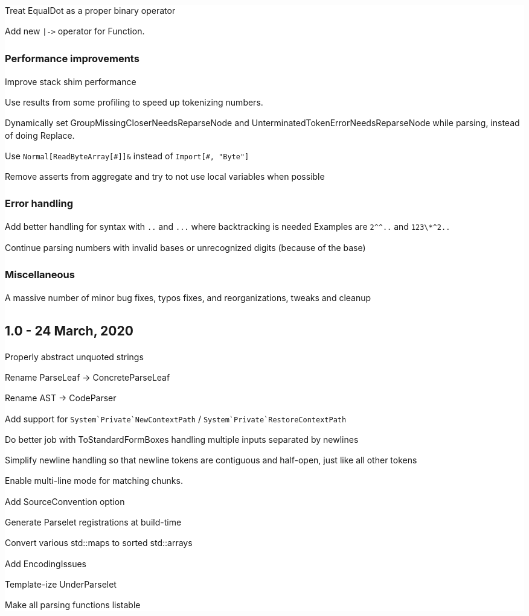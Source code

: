 Treat EqualDot as a proper binary operator

Add new `|->` operator for Function.


### Performance improvements

Improve stack shim performance

Use results from some profiling to speed up tokenizing numbers.


Dynamically set GroupMissingCloserNeedsReparseNode and UnterminatedTokenErrorNeedsReparseNode while parsing, instead of doing Replace.

Use `Normal[ReadByteArray[#]]&` instead of `Import[#, "Byte"]`

Remove asserts from aggregate and try to not use local variables when possible


### Error handling

Add better handling for syntax with `..` and `...` where backtracking is needed
Examples are `2^^..` and `123\*^2..`

Continue parsing numbers with invalid bases or unrecognized digits (because of the base)


### Miscellaneous

A massive number of minor bug fixes, typos fixes, and reorganizations, tweaks and cleanup


## 1.0 - 24 March, 2020

Properly abstract unquoted strings

Rename ParseLeaf -> ConcreteParseLeaf

Rename AST -> CodeParser

Add support for ``System`Private`NewContextPath`` / ``System`Private`RestoreContextPath``

Do better job with ToStandardFormBoxes handling multiple inputs separated by newlines

Simplify newline handling so that newline tokens are contiguous and half-open, just like all other tokens

Enable multi-line mode for matching chunks.

Add SourceConvention option

Generate Parselet registrations at build-time

Convert various std::maps to sorted std::arrays

Add EncodingIssues

Template-ize UnderParselet

Make all parsing functions listable
